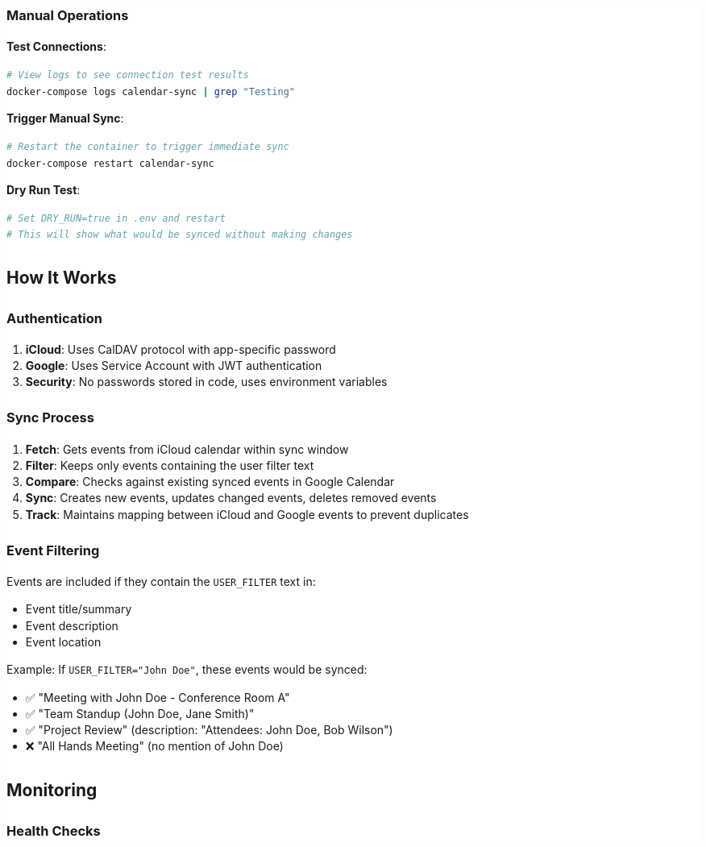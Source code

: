 ### Manual Operations

**Test Connections**:
```bash
# View logs to see connection test results
docker-compose logs calendar-sync | grep "Testing"
```

**Trigger Manual Sync**:
```bash
# Restart the container to trigger immediate sync
docker-compose restart calendar-sync
```

**Dry Run Test**:
```bash
# Set DRY_RUN=true in .env and restart
# This will show what would be synced without making changes
```

## How It Works

### Authentication

1. **iCloud**: Uses CalDAV protocol with app-specific password
2. **Google**: Uses Service Account with JWT authentication
3. **Security**: No passwords stored in code, uses environment variables

### Sync Process

1. **Fetch**: Gets events from iCloud calendar within sync window
2. **Filter**: Keeps only events containing the user filter text
3. **Compare**: Checks against existing synced events in Google Calendar
4. **Sync**: Creates new events, updates changed events, deletes removed events
5. **Track**: Maintains mapping between iCloud and Google events to prevent duplicates

### Event Filtering

Events are included if they contain the `USER_FILTER` text in:
- Event title/summary
- Event description
- Event location

Example: If `USER_FILTER="John Doe"`, these events would be synced:
- ✅ "Meeting with John Doe - Conference Room A"
- ✅ "Team Standup (John Doe, Jane Smith)"
- ✅ "Project Review" (description: "Attendees: John Doe, Bob Wilson")
- ❌ "All Hands Meeting" (no mention of John Doe)

## Monitoring

### Health Checks
